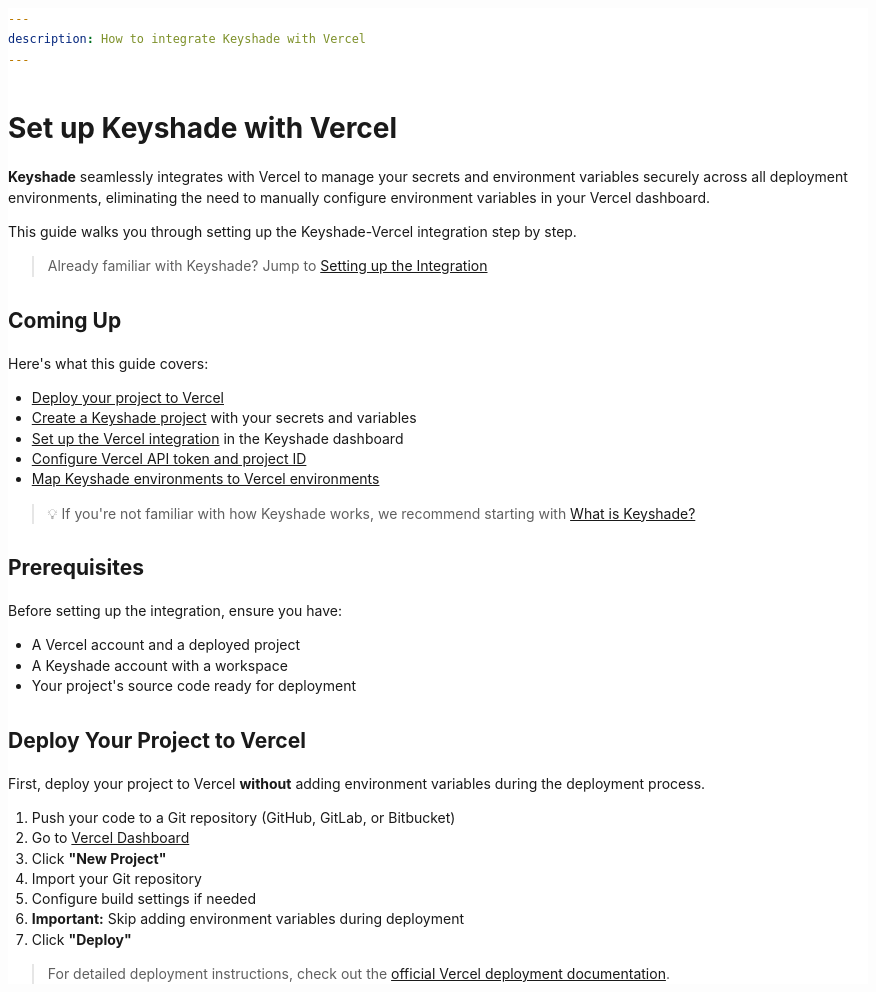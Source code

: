 ```yaml
---
description: How to integrate Keyshade with Vercel
---
```


# Set up Keyshade with Vercel

**Keyshade** seamlessly integrates with Vercel to manage your secrets and environment variables securely across all deployment environments, eliminating the need to manually configure environment variables in your Vercel dashboard.

This guide walks you through setting up the Keyshade-Vercel integration step by step.

> Already familiar with Keyshade? Jump to [Setting up the Integration](#create-the-vercel-integration)

## Coming Up

Here's what this guide covers:

- [Deploy your project to Vercel](#deploy-your-project-to-vercel)
- [Create a Keyshade project](#create-a-keyshade-project) with your secrets and variables
- [Set up the Vercel integration](#create-the-vercel-integration) in the Keyshade dashboard
- [Configure Vercel API token and project ID](#gather-vercel-configuration-details)
- [Map Keyshade environments to Vercel environments](#step-4-map-environments)


> 💡 If you're not familiar with how Keyshade works, we recommend starting with [What is Keyshade?](/docs/getting-started/introduction.md)

## Prerequisites

Before setting up the integration, ensure you have:

- A Vercel account and a deployed project
- A Keyshade account with a workspace
- Your project's source code ready for deployment

## Deploy Your Project to Vercel

First, deploy your project to Vercel **without** adding environment variables during the deployment process.

1. Push your code to a Git repository (GitHub, GitLab, or Bitbucket)
2. Go to [Vercel Dashboard](https://vercel.com/dashboard)
3. Click **"New Project"**
4. Import your Git repository
5. Configure build settings if needed
6. **Important:** Skip adding environment variables during deployment
7. Click **"Deploy"**

> For detailed deployment instructions, check out the [official Vercel deployment documentation](https://vercel.com/docs/deployments/overview).

